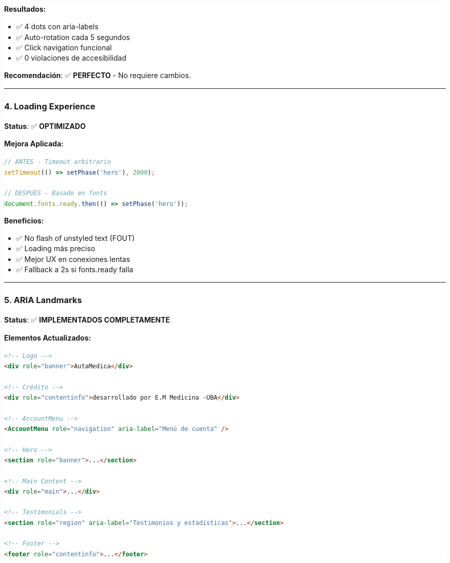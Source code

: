 **Resultados:**
- ✅ 4 dots con aria-labels
- ✅ Auto-rotation cada 5 segundos
- ✅ Click navigation funcional
- ✅ 0 violaciones de accesibilidad

**Recomendación**: ✅ **PERFECTO** - No requiere cambios.

---

### 4. **Loading Experience**
**Status**: ✅ **OPTIMIZADO**

**Mejora Aplicada:**
```typescript
// ANTES - Timeout arbitrario
setTimeout(() => setPhase('hero'), 2000);

// DESPUÉS - Basado en fonts
document.fonts.ready.then(() => setPhase('hero'));
```

**Beneficios:**
- ✅ No flash of unstyled text (FOUT)
- ✅ Loading más preciso
- ✅ Mejor UX en conexiones lentas
- ✅ Fallback a 2s si fonts.ready falla

---

### 5. **ARIA Landmarks**
**Status**: ✅ **IMPLEMENTADOS COMPLETAMENTE**

**Elementos Actualizados:**
```html
<!-- Logo -->
<div role="banner">AutaMedica</div>

<!-- Crédito -->
<div role="contentinfo">desarrollado por E.M Medicina -UBA</div>

<!-- AccountMenu -->
<AccountMenu role="navigation" aria-label="Menú de cuenta" />

<!-- Hero -->
<section role="banner">...</section>

<!-- Main Content -->
<div role="main">...</div>

<!-- Testimonials -->
<section role="region" aria-label="Testimonios y estadísticas">...</section>

<!-- Footer -->
<footer role="contentinfo">...</footer>
```
